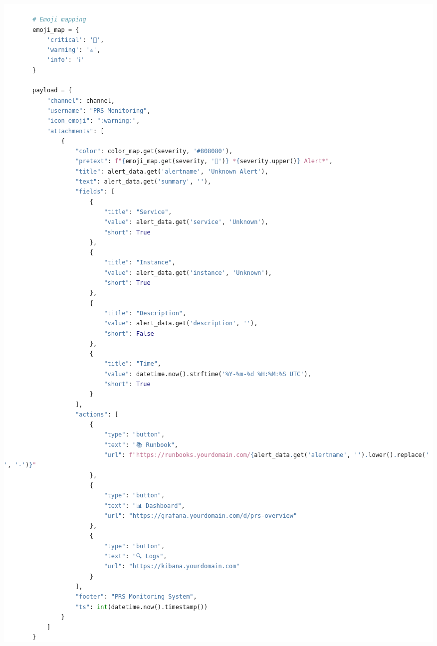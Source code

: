 ```python
        
        # Emoji mapping
        emoji_map = {
            'critical': '🚨',
            'warning': '⚠️',
            'info': 'ℹ️'
        }
        
        payload = {
            "channel": channel,
            "username": "PRS Monitoring",
            "icon_emoji": ":warning:",
            "attachments": [
                {
                    "color": color_map.get(severity, '#808080'),
                    "pretext": f"{emoji_map.get(severity, '🔔')} *{severity.upper()} Alert*",
                    "title": alert_data.get('alertname', 'Unknown Alert'),
                    "text": alert_data.get('summary', ''),
                    "fields": [
                        {
                            "title": "Service",
                            "value": alert_data.get('service', 'Unknown'),
                            "short": True
                        },
                        {
                            "title": "Instance",
                            "value": alert_data.get('instance', 'Unknown'),
                            "short": True
                        },
                        {
                            "title": "Description",
                            "value": alert_data.get('description', ''),
                            "short": False
                        },
                        {
                            "title": "Time",
                            "value": datetime.now().strftime('%Y-%m-%d %H:%M:%S UTC'),
                            "short": True
                        }
                    ],
                    "actions": [
                        {
                            "type": "button",
                            "text": "📚 Runbook",
                            "url": f"https://runbooks.yourdomain.com/{alert_data.get('alertname', '').lower().replace(' ', '-')}"
                        },
                        {
                            "type": "button",
                            "text": "📊 Dashboard",
                            "url": "https://grafana.yourdomain.com/d/prs-overview"
                        },
                        {
                            "type": "button",
                            "text": "🔍 Logs",
                            "url": "https://kibana.yourdomain.com"
                        }
                    ],
                    "footer": "PRS Monitoring System",
                    "ts": int(datetime.now().timestamp())
                }
            ]
        }
```